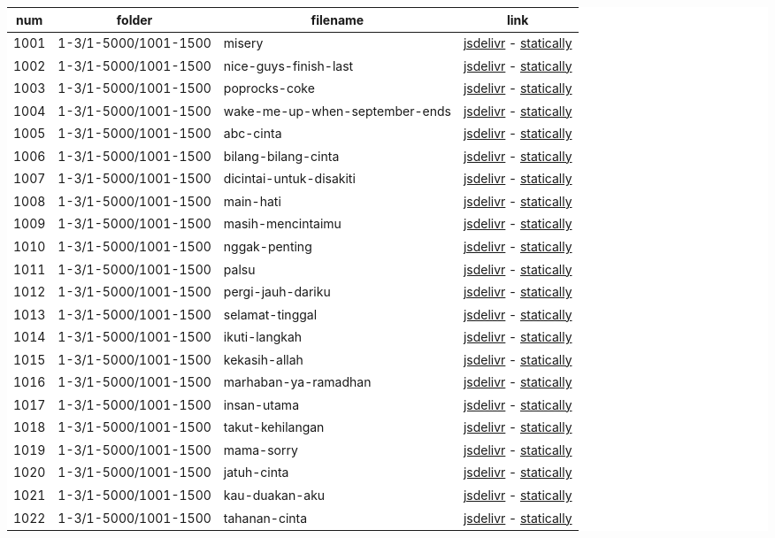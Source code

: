 |  num  | folder | filename | link |
|-------|--------|----------|------|
|1001|1-3/1-5000/1001-1500|misery|[jsdelivr](https://cdn.jsdelivr.net/gh/dbchord/webp-c-600x600_1-3/1-5000/1001-1500/misery.webp) - [statically](https://cdn.statically.io/gh/dbchord/webp-c-600x600_1-3/img/1-5000/1001-1500/misery.webp)|
|1002|1-3/1-5000/1001-1500|nice-guys-finish-last|[jsdelivr](https://cdn.jsdelivr.net/gh/dbchord/webp-c-600x600_1-3/1-5000/1001-1500/nice-guys-finish-last.webp) - [statically](https://cdn.statically.io/gh/dbchord/webp-c-600x600_1-3/img/1-5000/1001-1500/nice-guys-finish-last.webp)|
|1003|1-3/1-5000/1001-1500|poprocks-coke|[jsdelivr](https://cdn.jsdelivr.net/gh/dbchord/webp-c-600x600_1-3/1-5000/1001-1500/poprocks-coke.webp) - [statically](https://cdn.statically.io/gh/dbchord/webp-c-600x600_1-3/img/1-5000/1001-1500/poprocks-coke.webp)|
|1004|1-3/1-5000/1001-1500|wake-me-up-when-september-ends|[jsdelivr](https://cdn.jsdelivr.net/gh/dbchord/webp-c-600x600_1-3/1-5000/1001-1500/wake-me-up-when-september-ends.webp) - [statically](https://cdn.statically.io/gh/dbchord/webp-c-600x600_1-3/img/1-5000/1001-1500/wake-me-up-when-september-ends.webp)|
|1005|1-3/1-5000/1001-1500|abc-cinta|[jsdelivr](https://cdn.jsdelivr.net/gh/dbchord/webp-c-600x600_1-3/1-5000/1001-1500/abc-cinta.webp) - [statically](https://cdn.statically.io/gh/dbchord/webp-c-600x600_1-3/img/1-5000/1001-1500/abc-cinta.webp)|
|1006|1-3/1-5000/1001-1500|bilang-bilang-cinta|[jsdelivr](https://cdn.jsdelivr.net/gh/dbchord/webp-c-600x600_1-3/1-5000/1001-1500/bilang-bilang-cinta.webp) - [statically](https://cdn.statically.io/gh/dbchord/webp-c-600x600_1-3/img/1-5000/1001-1500/bilang-bilang-cinta.webp)|
|1007|1-3/1-5000/1001-1500|dicintai-untuk-disakiti|[jsdelivr](https://cdn.jsdelivr.net/gh/dbchord/webp-c-600x600_1-3/1-5000/1001-1500/dicintai-untuk-disakiti.webp) - [statically](https://cdn.statically.io/gh/dbchord/webp-c-600x600_1-3/img/1-5000/1001-1500/dicintai-untuk-disakiti.webp)|
|1008|1-3/1-5000/1001-1500|main-hati|[jsdelivr](https://cdn.jsdelivr.net/gh/dbchord/webp-c-600x600_1-3/1-5000/1001-1500/main-hati.webp) - [statically](https://cdn.statically.io/gh/dbchord/webp-c-600x600_1-3/img/1-5000/1001-1500/main-hati.webp)|
|1009|1-3/1-5000/1001-1500|masih-mencintaimu|[jsdelivr](https://cdn.jsdelivr.net/gh/dbchord/webp-c-600x600_1-3/1-5000/1001-1500/masih-mencintaimu.webp) - [statically](https://cdn.statically.io/gh/dbchord/webp-c-600x600_1-3/img/1-5000/1001-1500/masih-mencintaimu.webp)|
|1010|1-3/1-5000/1001-1500|nggak-penting|[jsdelivr](https://cdn.jsdelivr.net/gh/dbchord/webp-c-600x600_1-3/1-5000/1001-1500/nggak-penting.webp) - [statically](https://cdn.statically.io/gh/dbchord/webp-c-600x600_1-3/img/1-5000/1001-1500/nggak-penting.webp)|
|1011|1-3/1-5000/1001-1500|palsu|[jsdelivr](https://cdn.jsdelivr.net/gh/dbchord/webp-c-600x600_1-3/1-5000/1001-1500/palsu.webp) - [statically](https://cdn.statically.io/gh/dbchord/webp-c-600x600_1-3/img/1-5000/1001-1500/palsu.webp)|
|1012|1-3/1-5000/1001-1500|pergi-jauh-dariku|[jsdelivr](https://cdn.jsdelivr.net/gh/dbchord/webp-c-600x600_1-3/1-5000/1001-1500/pergi-jauh-dariku.webp) - [statically](https://cdn.statically.io/gh/dbchord/webp-c-600x600_1-3/img/1-5000/1001-1500/pergi-jauh-dariku.webp)|
|1013|1-3/1-5000/1001-1500|selamat-tinggal|[jsdelivr](https://cdn.jsdelivr.net/gh/dbchord/webp-c-600x600_1-3/1-5000/1001-1500/selamat-tinggal.webp) - [statically](https://cdn.statically.io/gh/dbchord/webp-c-600x600_1-3/img/1-5000/1001-1500/selamat-tinggal.webp)|
|1014|1-3/1-5000/1001-1500|ikuti-langkah|[jsdelivr](https://cdn.jsdelivr.net/gh/dbchord/webp-c-600x600_1-3/1-5000/1001-1500/ikuti-langkah.webp) - [statically](https://cdn.statically.io/gh/dbchord/webp-c-600x600_1-3/img/1-5000/1001-1500/ikuti-langkah.webp)|
|1015|1-3/1-5000/1001-1500|kekasih-allah|[jsdelivr](https://cdn.jsdelivr.net/gh/dbchord/webp-c-600x600_1-3/1-5000/1001-1500/kekasih-allah.webp) - [statically](https://cdn.statically.io/gh/dbchord/webp-c-600x600_1-3/img/1-5000/1001-1500/kekasih-allah.webp)|
|1016|1-3/1-5000/1001-1500|marhaban-ya-ramadhan|[jsdelivr](https://cdn.jsdelivr.net/gh/dbchord/webp-c-600x600_1-3/1-5000/1001-1500/marhaban-ya-ramadhan.webp) - [statically](https://cdn.statically.io/gh/dbchord/webp-c-600x600_1-3/img/1-5000/1001-1500/marhaban-ya-ramadhan.webp)|
|1017|1-3/1-5000/1001-1500|insan-utama|[jsdelivr](https://cdn.jsdelivr.net/gh/dbchord/webp-c-600x600_1-3/1-5000/1001-1500/insan-utama.webp) - [statically](https://cdn.statically.io/gh/dbchord/webp-c-600x600_1-3/img/1-5000/1001-1500/insan-utama.webp)|
|1018|1-3/1-5000/1001-1500|takut-kehilangan|[jsdelivr](https://cdn.jsdelivr.net/gh/dbchord/webp-c-600x600_1-3/1-5000/1001-1500/takut-kehilangan.webp) - [statically](https://cdn.statically.io/gh/dbchord/webp-c-600x600_1-3/img/1-5000/1001-1500/takut-kehilangan.webp)|
|1019|1-3/1-5000/1001-1500|mama-sorry|[jsdelivr](https://cdn.jsdelivr.net/gh/dbchord/webp-c-600x600_1-3/1-5000/1001-1500/mama-sorry.webp) - [statically](https://cdn.statically.io/gh/dbchord/webp-c-600x600_1-3/img/1-5000/1001-1500/mama-sorry.webp)|
|1020|1-3/1-5000/1001-1500|jatuh-cinta|[jsdelivr](https://cdn.jsdelivr.net/gh/dbchord/webp-c-600x600_1-3/1-5000/1001-1500/jatuh-cinta.webp) - [statically](https://cdn.statically.io/gh/dbchord/webp-c-600x600_1-3/img/1-5000/1001-1500/jatuh-cinta.webp)|
|1021|1-3/1-5000/1001-1500|kau-duakan-aku|[jsdelivr](https://cdn.jsdelivr.net/gh/dbchord/webp-c-600x600_1-3/1-5000/1001-1500/kau-duakan-aku.webp) - [statically](https://cdn.statically.io/gh/dbchord/webp-c-600x600_1-3/img/1-5000/1001-1500/kau-duakan-aku.webp)|
|1022|1-3/1-5000/1001-1500|tahanan-cinta|[jsdelivr](https://cdn.jsdelivr.net/gh/dbchord/webp-c-600x600_1-3/1-5000/1001-1500/tahanan-cinta.webp) - [statically](https://cdn.statically.io/gh/dbchord/webp-c-600x600_1-3/img/1-5000/1001-1500/tahanan-cinta.webp)|